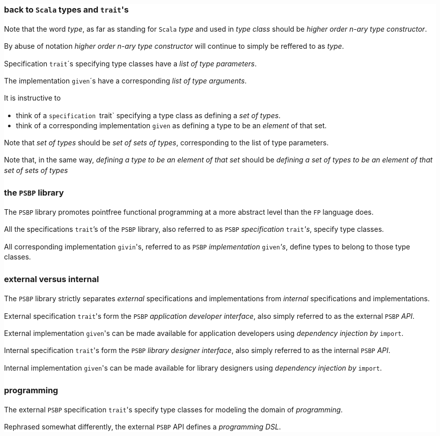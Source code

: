 ### back to `Scala` types and `trait`'s

Note that the word *type*, as far as standing for `Scala` *type* and used in *type class* should be *higher order n-ary type constructor*.

By abuse of notation *higher order n-ary type constructor* will continue to simply be reffered to as *type*.

Specification `trait`´s specifying type classes have a *list of type parameters*.

The implementation `given`´s have a corresponding *list of type arguments*.

It is instructive to

- think of a `specification `trait` specifying a type class as defining a *set of types*.
- think of a corresponding implementation `given` as defining a type to be an *element* of that set.

Note that *set of types* should be *set of sets of types*, corresponding to the list of type parameters.

Note that, in the same way, *defining a type to be an element of that set* should be *defining a set of types to be an element of that set of sets of types*

### the `PSBP` library

The `PSBP` library promotes pointfree functional programming at a more abstract level than the `FP` language does.

All the specifications `trait`’s of the `PSBP` library, also referred to as `PSBP` *specification* `trait`*'s*, specify type classes.

All corresponding implementation `givin`'s, referred to as `PSBP` *implementation* `given`*'s*, define types to belong to those type classes.

### external versus internal

The `PSBP` library strictly separates *external* specifications and implementations from *internal* specifications and implementations. 

External specification `trait`'s form the `PSBP` *application developer interface*, also simply referred to as the external `PSBP` *API*.

External implementation `given`'s can be made available for application developers using *dependency injection by* `import`.

Internal specification `trait`'s form the `PSBP` *library designer interface*, also simply referred to as the internal `PSBP` *API*.

Internal implementation `given`'s can be made available for library designers using *dependency injection by* `import`.

### programming

The external `PSBP` specification `trait`'s specify type classes for modeling the domain of *programming*.

Rephrased somewhat differently, the external `PSBP` API defines a *programming DSL*.
